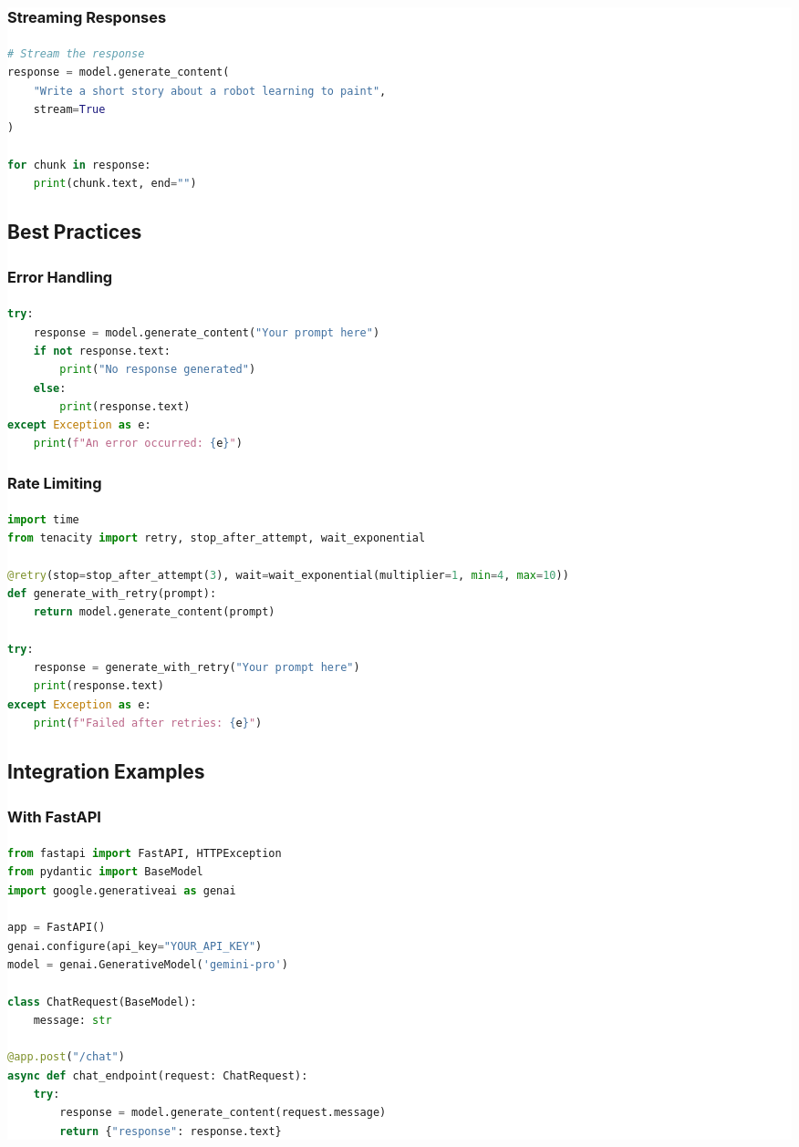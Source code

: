 ### Streaming Responses
```python
# Stream the response
response = model.generate_content(
    "Write a short story about a robot learning to paint",
    stream=True
)

for chunk in response:
    print(chunk.text, end="")
```

## Best Practices

### Error Handling
```python
try:
    response = model.generate_content("Your prompt here")
    if not response.text:
        print("No response generated")
    else:
        print(response.text)
except Exception as e:
    print(f"An error occurred: {e}")
```

### Rate Limiting
```python
import time
from tenacity import retry, stop_after_attempt, wait_exponential

@retry(stop=stop_after_attempt(3), wait=wait_exponential(multiplier=1, min=4, max=10))
def generate_with_retry(prompt):
    return model.generate_content(prompt)

try:
    response = generate_with_retry("Your prompt here")
    print(response.text)
except Exception as e:
    print(f"Failed after retries: {e}")
```

## Integration Examples

### With FastAPI
```python
from fastapi import FastAPI, HTTPException
from pydantic import BaseModel
import google.generativeai as genai

app = FastAPI()
genai.configure(api_key="YOUR_API_KEY")
model = genai.GenerativeModel('gemini-pro')

class ChatRequest(BaseModel):
    message: str

@app.post("/chat")
async def chat_endpoint(request: ChatRequest):
    try:
        response = model.generate_content(request.message)
        return {"response": response.text}
```